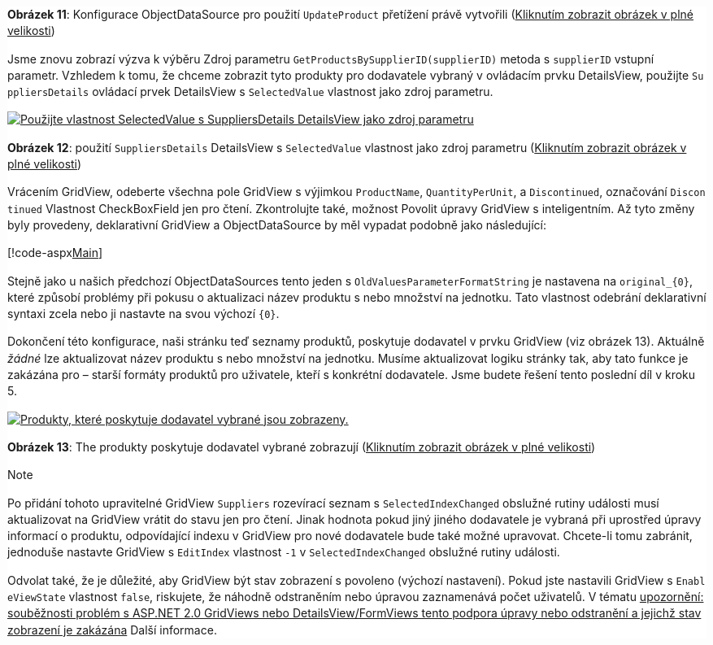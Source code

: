 **Obrázek 11**: Konfigurace ObjectDataSource pro použití `UpdateProduct` přetížení právě vytvořili ([Kliknutím zobrazit obrázek v plné velikosti](limiting-data-modification-functionality-based-on-the-user-cs/_static/image33.png))


Jsme znovu zobrazí výzva k výběru Zdroj parametru `GetProductsBySupplierID(supplierID)` metoda s `supplierID` vstupní parametr. Vzhledem k tomu, že chceme zobrazit tyto produkty pro dodavatele vybraný v ovládacím prvku DetailsView, použijte `SuppliersDetails` ovládací prvek DetailsView s `SelectedValue` vlastnost jako zdroj parametru.


[![Použijte vlastnost SelectedValue s SuppliersDetails DetailsView jako zdroj parametru](limiting-data-modification-functionality-based-on-the-user-cs/_static/image35.png)](limiting-data-modification-functionality-based-on-the-user-cs/_static/image34.png)

**Obrázek 12**: použití `SuppliersDetails` DetailsView s `SelectedValue` vlastnost jako zdroj parametru ([Kliknutím zobrazit obrázek v plné velikosti](limiting-data-modification-functionality-based-on-the-user-cs/_static/image36.png))


Vrácením GridView, odeberte všechna pole GridView s výjimkou `ProductName`, `QuantityPerUnit`, a `Discontinued`, označování `Discontinued` Vlastnost CheckBoxField jen pro čtení. Zkontrolujte také, možnost Povolit úpravy GridView s inteligentním. Až tyto změny byly provedeny, deklarativní GridView a ObjectDataSource by měl vypadat podobně jako následující:


[!code-aspx[Main](limiting-data-modification-functionality-based-on-the-user-cs/samples/sample5.aspx)]

Stejně jako u našich předchozí ObjectDataSources tento jeden s `OldValuesParameterFormatString` je nastavena na `original_{0}`, které způsobí problémy při pokusu o aktualizaci název produktu s nebo množství na jednotku. Tato vlastnost odebrání deklarativní syntaxi zcela nebo ji nastavte na svou výchozí `{0}`.

Dokončení této konfigurace, naši stránku teď seznamy produktů, poskytuje dodavatel v prvku GridView (viz obrázek 13). Aktuálně *žádné* lze aktualizovat název produktu s nebo množství na jednotku. Musíme aktualizovat logiku stránky tak, aby tato funkce je zakázána pro – starší formáty produktů pro uživatele, kteří s konkrétní dodavatele. Jsme budete řešení tento poslední díl v kroku 5.


[![Produkty, které poskytuje dodavatel vybrané jsou zobrazeny.](limiting-data-modification-functionality-based-on-the-user-cs/_static/image38.png)](limiting-data-modification-functionality-based-on-the-user-cs/_static/image37.png)

**Obrázek 13**: The produkty poskytuje dodavatel vybrané zobrazují ([Kliknutím zobrazit obrázek v plné velikosti](limiting-data-modification-functionality-based-on-the-user-cs/_static/image39.png))


> [!NOTE]
> Po přidání tohoto upravitelné GridView `Suppliers` rozevírací seznam s `SelectedIndexChanged` obslužné rutiny události musí aktualizovat na GridView vrátit do stavu jen pro čtení. Jinak hodnota pokud jiný jiného dodavatele je vybraná při uprostřed úpravy informací o produktu, odpovídající indexu v GridView pro nové dodavatele bude také možné upravovat. Chcete-li tomu zabránit, jednoduše nastavte GridView s `EditIndex` vlastnost `-1` v `SelectedIndexChanged` obslužné rutiny události.


Odvolat také, že je důležité, aby GridView být stav zobrazení s povoleno (výchozí nastavení). Pokud jste nastavili GridView s `EnableViewState` vlastnost `false`, riskujete, že náhodně odstraněním nebo úpravou zaznamenává počet uživatelů. V tématu [upozornění: souběžnosti problém s ASP.NET 2.0 GridViews nebo DetailsView/FormViews tento podpora úpravy nebo odstranění a jejichž stav zobrazení je zakázána](http://scottonwriting.net/sowblog/posts/10054.aspx) Další informace.
